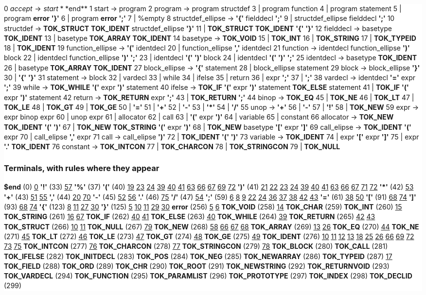0 $accept → start **$end** 1 start → program 2 program → program structdef 3 | program function 4 | program statement 5 | program **error** **'}'** 6 | program **error** **';'** 7 | %empty 8 structdef\_ellipse → **'{'** fielddecl **';'** 9 | structdef\_ellipse fielddecl **';'** 10 structdef → **TOK\_STRUCT** **TOK\_IDENT** structdef\_ellipse **'}'** 11 | **TOK\_STRUCT** **TOK\_IDENT** **'{'** **'}'** 12 fielddecl → basetype **TOK\_IDENT** 13 | basetype **TOK\_ARRAY** **TOK\_IDENT** 14 basetype → **TOK\_VOID** 15 | **TOK\_INT** 16 | **TOK\_STRING** 17 | **TOK\_TYPEID** 18 | **TOK\_IDENT** 19 function\_ellipse → **'('** identdecl 20 | function\_ellipse **','** identdecl 21 function → identdecl function\_ellipse **')'** block 22 | identdecl function\_ellipse **')'** **';'** 23 | identdecl **'('** **')'** block 24 | identdecl **'('** **')'** **';'** 25 identdecl → basetype **TOK\_IDENT** 26 | basetype **TOK\_ARRAY** **TOK\_IDENT** 27 block\_ellipse → **'{'** statement 28 | block\_ellipse statement 29 block → block\_ellipse **'}'** 30 | **'{'** **'}'** 31 statement → block 32 | vardecl 33 | while 34 | ifelse 35 | return 36 | expr **';'** 37 | **';'** 38 vardecl → identdecl **'='** expr **';'** 39 while → **TOK\_WHILE** **'('** expr **')'** statement 40 ifelse → **TOK\_IF** **'('** expr **')'** statement **TOK\_ELSE** statement 41 | **TOK\_IF** **'('** expr **')'** statement 42 return → **TOK\_RETURN** expr **';'** 43 | **TOK\_RETURN** **';'** 44 binop → **TOK\_EQ** 45 | **TOK\_NE** 46 | **TOK\_LT** 47 | **TOK\_LE** 48 | **TOK\_GT** 49 | **TOK\_GE** 50 | **'='** 51 | **'+'** 52 | **'-'** 53 | **'\*'** 54 | **'/'** 55 unop → **'+'** 56 | **'-'** 57 | **'!'** 58 | **TOK\_NEW** 59 expr → expr binop expr 60 | unop expr 61 | allocator 62 | call 63 | **'('** expr **')'** 64 | variable 65 | constant 66 allocator → **TOK\_NEW** **TOK\_IDENT** **'('** **')'** 67 | **TOK\_NEW** **TOK\_STRING** **'('** expr **')'** 68 | **TOK\_NEW** basetype **'\['** expr **'\]'** 69 call\_elipse → **TOK\_IDENT** **'('** expr 70 | call\_elipse **','** expr 71 call → call\_elipse **')'** 72 | **TOK\_IDENT** **'('** **')'** 73 variable → **TOK\_IDENT** 74 | expr **'\['** expr **'\]'** 75 | expr **'.'** **TOK\_IDENT** 76 constant → **TOK\_INTCON** 77 | **TOK\_CHARCON** 78 | **TOK\_STRINGCON** 79 | **TOK\_NULL**

### Terminals, with rules where they appear

**$end** (0) [0](#rule_0) **'!'** (33) [57](#rule_57) **'%'** (37) **'('** (40) [19](#rule_19) [23](#rule_23) [24](#rule_24) [39](#rule_39) [40](#rule_40) [41](#rule_41) [63](#rule_63) [66](#rule_66) [67](#rule_67) [69](#rule_69) [72](#rule_72) **')'** (41) [21](#rule_21) [22](#rule_22) [23](#rule_23) [24](#rule_24) [39](#rule_39) [40](#rule_40) [41](#rule_41) [63](#rule_63) [66](#rule_66) [67](#rule_67) [71](#rule_71) [72](#rule_72) **'\*'** (42) [53](#rule_53) **'+'** (43) [51](#rule_51) [55](#rule_55) **','** (44) [20](#rule_20) [70](#rule_70) **'-'** (45) [52](#rule_52) [56](#rule_56) **'.'** (46) [75](#rule_75) **'/'** (47) [54](#rule_54) **';'** (59) [6](#rule_6) [8](#rule_8) [9](#rule_9) [22](#rule_22) [24](#rule_24) [36](#rule_36) [37](#rule_37) [38](#rule_38) [42](#rule_42) [43](#rule_43) **'='** (61) [38](#rule_38) [50](#rule_50) **'\['** (91) [68](#rule_68) [74](#rule_74) **'\]'** (93) [68](#rule_68) [74](#rule_74) **'{'** (123) [8](#rule_8) [11](#rule_11) [27](#rule_27) [30](#rule_30) **'}'** (125) [5](#rule_5) [10](#rule_10) [11](#rule_11) [29](#rule_29) [30](#rule_30) **error** (256) [5](#rule_5) [6](#rule_6) **TOK\_VOID** (258) [14](#rule_14) **TOK\_CHAR** (259) **TOK\_INT** (260) [15](#rule_15) **TOK\_STRING** (261) [16](#rule_16) [67](#rule_67) **TOK\_IF** (262) [40](#rule_40) [41](#rule_41) **TOK\_ELSE** (263) [40](#rule_40) **TOK\_WHILE** (264) [39](#rule_39) **TOK\_RETURN** (265) [42](#rule_42) [43](#rule_43) **TOK\_STRUCT** (266) [10](#rule_10) [11](#rule_11) **TOK\_NULL** (267) [79](#rule_79) **TOK\_NEW** (268) [58](#rule_58) [66](#rule_66) [67](#rule_67) [68](#rule_68) **TOK\_ARRAY** (269) [13](#rule_13) [26](#rule_26) **TOK\_EQ** (270) [44](#rule_44) **TOK\_NE** (271) [45](#rule_45) **TOK\_LT** (272) [46](#rule_46) **TOK\_LE** (273) [47](#rule_47) **TOK\_GT** (274) [48](#rule_48) **TOK\_GE** (275) [49](#rule_49) **TOK\_IDENT** (276) [10](#rule_10) [11](#rule_11) [12](#rule_12) [13](#rule_13) [18](#rule_18) [25](#rule_25) [26](#rule_26) [66](#rule_66) [69](#rule_69) [72](#rule_72) [73](#rule_73) [75](#rule_75) **TOK\_INTCON** (277) [76](#rule_76) **TOK\_CHARCON** (278) [77](#rule_77) **TOK\_STRINGCON** (279) [78](#rule_78) **TOK\_BLOCK** (280) **TOK\_CALL** (281) **TOK\_IFELSE** (282) **TOK\_INITDECL** (283) **TOK\_POS** (284) **TOK\_NEG** (285) **TOK\_NEWARRAY** (286) **TOK\_TYPEID** (287) [17](#rule_17) **TOK\_FIELD** (288) **TOK\_ORD** (289) **TOK\_CHR** (290) **TOK\_ROOT** (291) **TOK\_NEWSTRING** (292) **TOK\_RETURNVOID** (293) **TOK\_VARDECL** (294) **TOK\_FUNCTION** (295) **TOK\_PARAMLIST** (296) **TOK\_PROTOTYPE** (297) **TOK\_INDEX** (298) **TOK\_DECLID** (299)
